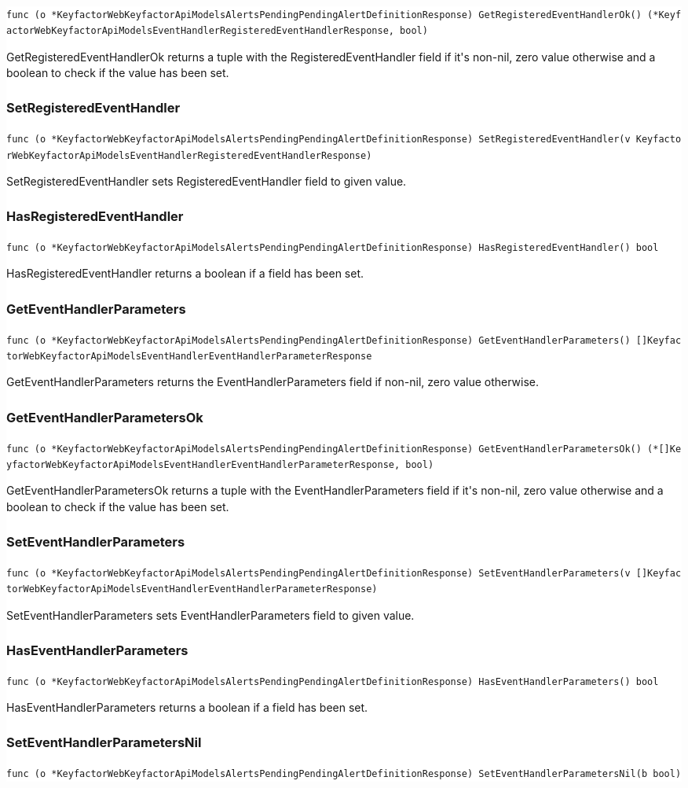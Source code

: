 `func (o *KeyfactorWebKeyfactorApiModelsAlertsPendingPendingAlertDefinitionResponse) GetRegisteredEventHandlerOk() (*KeyfactorWebKeyfactorApiModelsEventHandlerRegisteredEventHandlerResponse, bool)`

GetRegisteredEventHandlerOk returns a tuple with the RegisteredEventHandler field if it's non-nil, zero value otherwise
and a boolean to check if the value has been set.

### SetRegisteredEventHandler

`func (o *KeyfactorWebKeyfactorApiModelsAlertsPendingPendingAlertDefinitionResponse) SetRegisteredEventHandler(v KeyfactorWebKeyfactorApiModelsEventHandlerRegisteredEventHandlerResponse)`

SetRegisteredEventHandler sets RegisteredEventHandler field to given value.

### HasRegisteredEventHandler

`func (o *KeyfactorWebKeyfactorApiModelsAlertsPendingPendingAlertDefinitionResponse) HasRegisteredEventHandler() bool`

HasRegisteredEventHandler returns a boolean if a field has been set.

### GetEventHandlerParameters

`func (o *KeyfactorWebKeyfactorApiModelsAlertsPendingPendingAlertDefinitionResponse) GetEventHandlerParameters() []KeyfactorWebKeyfactorApiModelsEventHandlerEventHandlerParameterResponse`

GetEventHandlerParameters returns the EventHandlerParameters field if non-nil, zero value otherwise.

### GetEventHandlerParametersOk

`func (o *KeyfactorWebKeyfactorApiModelsAlertsPendingPendingAlertDefinitionResponse) GetEventHandlerParametersOk() (*[]KeyfactorWebKeyfactorApiModelsEventHandlerEventHandlerParameterResponse, bool)`

GetEventHandlerParametersOk returns a tuple with the EventHandlerParameters field if it's non-nil, zero value otherwise
and a boolean to check if the value has been set.

### SetEventHandlerParameters

`func (o *KeyfactorWebKeyfactorApiModelsAlertsPendingPendingAlertDefinitionResponse) SetEventHandlerParameters(v []KeyfactorWebKeyfactorApiModelsEventHandlerEventHandlerParameterResponse)`

SetEventHandlerParameters sets EventHandlerParameters field to given value.

### HasEventHandlerParameters

`func (o *KeyfactorWebKeyfactorApiModelsAlertsPendingPendingAlertDefinitionResponse) HasEventHandlerParameters() bool`

HasEventHandlerParameters returns a boolean if a field has been set.

### SetEventHandlerParametersNil

`func (o *KeyfactorWebKeyfactorApiModelsAlertsPendingPendingAlertDefinitionResponse) SetEventHandlerParametersNil(b bool)`
